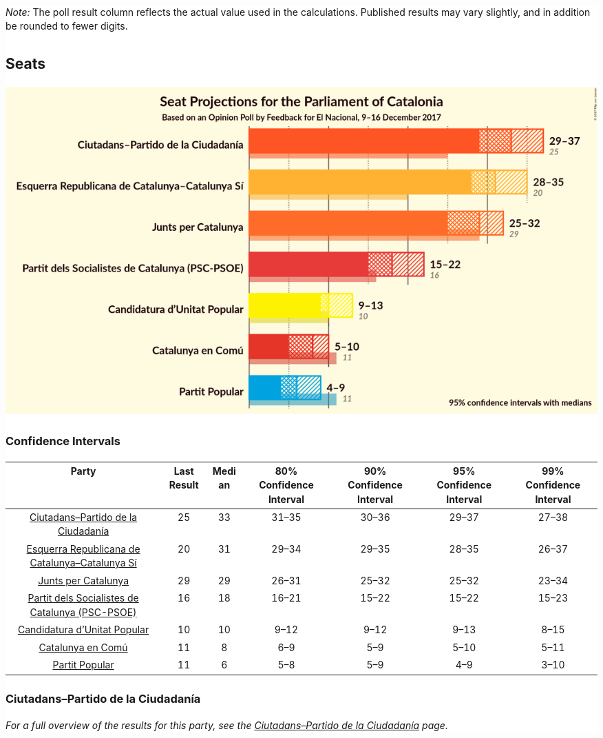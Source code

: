 *Note:* The poll result column reflects the actual value used in the calculations. Published results may vary slightly, and in addition be rounded to fewer digits.

## Seats

![Graph with seats not yet produced](2017-12-16-Feedback-seats.png "Seats")

### Confidence Intervals

| Party | Last Result | Median | 80% Confidence Interval | 90% Confidence Interval | 95% Confidence Interval | 99% Confidence Interval |
|:-----:|:-----------:|:------:|:-----------------------:|:-----------------------:|:-----------------------:|:-----------------------:|
| <a href="#ciutadans–partido-de-la-ciudadanía">Ciutadans–Partido de la Ciudadanía</a> | 25 | 33 | 31–35 |30–36 |29–37 |27–38 |
| <a href="#esquerra-republicana-de-catalunya–catalunya-sí">Esquerra Republicana de Catalunya–Catalunya Sí</a> | 20 | 31 | 29–34 |29–35 |28–35 |26–37 |
| <a href="#junts-per-catalunya">Junts per Catalunya</a> | 29 | 29 | 26–31 |25–32 |25–32 |23–34 |
| <a href="#partit-dels-socialistes-de-catalunya-(psc-psoe)">Partit dels Socialistes de Catalunya (PSC-PSOE)</a> | 16 | 18 | 16–21 |15–22 |15–22 |15–23 |
| <a href="#candidatura-d’unitat-popular">Candidatura d’Unitat Popular</a> | 10 | 10 | 9–12 |9–12 |9–13 |8–15 |
| <a href="#catalunya-en-comú">Catalunya en Comú</a> | 11 | 8 | 6–9 |5–9 |5–10 |5–11 |
| <a href="#partit-popular">Partit Popular</a> | 11 | 6 | 5–8 |5–9 |4–9 |3–10 |

### Ciutadans–Partido de la Ciudadanía

*For a full overview of the results for this party, see the [Ciutadans–Partido de la Ciudadanía](party-ciutadans–partidodelaciudadanía.html) page.*
